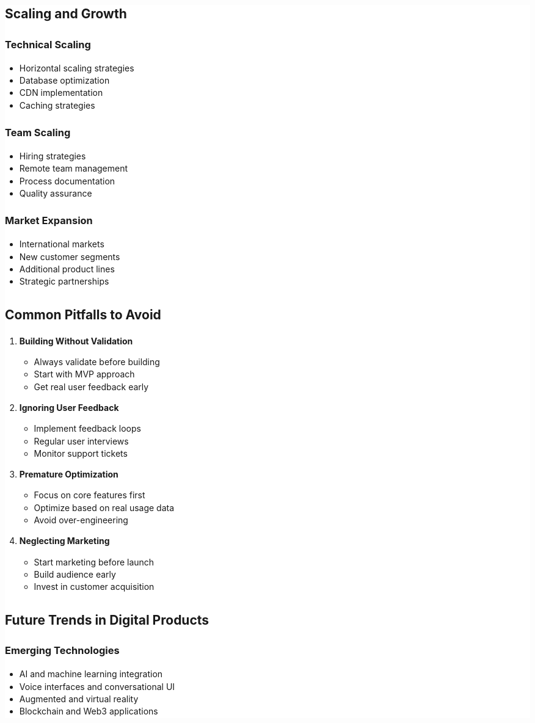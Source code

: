 ## Scaling and Growth

### Technical Scaling
- Horizontal scaling strategies
- Database optimization
- CDN implementation
- Caching strategies

### Team Scaling
- Hiring strategies
- Remote team management
- Process documentation
- Quality assurance

### Market Expansion
- International markets
- New customer segments
- Additional product lines
- Strategic partnerships

## Common Pitfalls to Avoid

1. **Building Without Validation**
   - Always validate before building
   - Start with MVP approach
   - Get real user feedback early

2. **Ignoring User Feedback**
   - Implement feedback loops
   - Regular user interviews
   - Monitor support tickets

3. **Premature Optimization**
   - Focus on core features first
   - Optimize based on real usage data
   - Avoid over-engineering

4. **Neglecting Marketing**
   - Start marketing before launch
   - Build audience early
   - Invest in customer acquisition

## Future Trends in Digital Products

### Emerging Technologies
- AI and machine learning integration
- Voice interfaces and conversational UI
- Augmented and virtual reality
- Blockchain and Web3 applications
